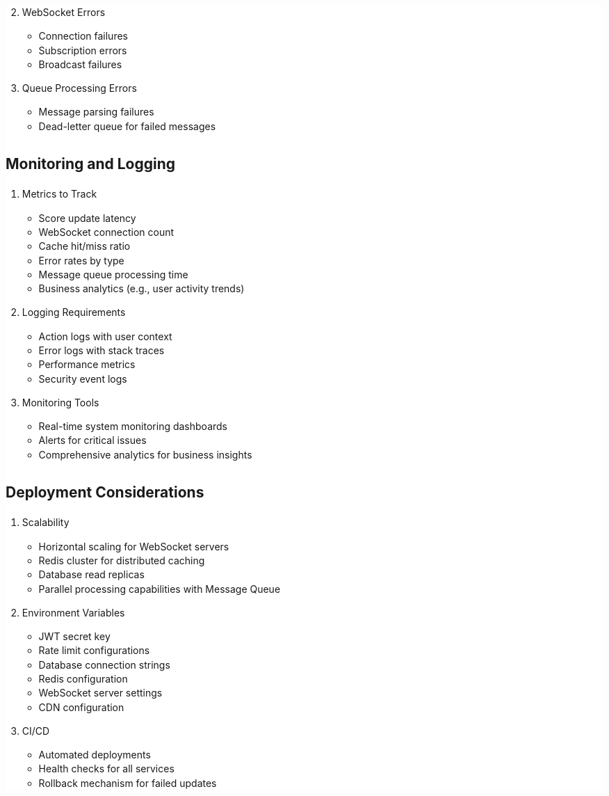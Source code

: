 2. WebSocket Errors

   - Connection failures
   - Subscription errors
   - Broadcast failures

3. Queue Processing Errors

   - Message parsing failures
   - Dead-letter queue for failed messages

## Monitoring and Logging

1. Metrics to Track

   - Score update latency
   - WebSocket connection count
   - Cache hit/miss ratio
   - Error rates by type
   - Message queue processing time
   - Business analytics (e.g., user activity trends)

2. Logging Requirements

   - Action logs with user context
   - Error logs with stack traces
   - Performance metrics
   - Security event logs

3. Monitoring Tools

   - Real-time system monitoring dashboards
   - Alerts for critical issues
   - Comprehensive analytics for business insights

## Deployment Considerations

1. Scalability

   - Horizontal scaling for WebSocket servers
   - Redis cluster for distributed caching
   - Database read replicas
   - Parallel processing capabilities with Message Queue

2. Environment Variables

   - JWT secret key
   - Rate limit configurations
   - Database connection strings
   - Redis configuration
   - WebSocket server settings
   - CDN configuration

3. CI/CD

   - Automated deployments
   - Health checks for all services
   - Rollback mechanism for failed updates
